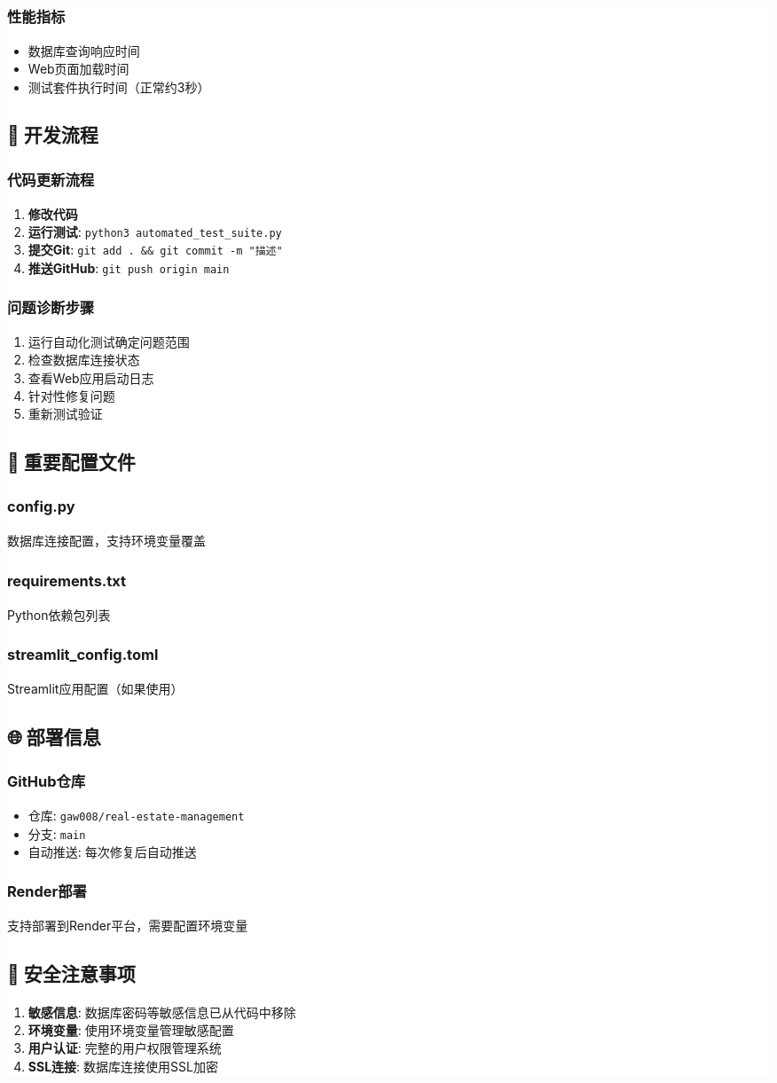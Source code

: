 ### 性能指标
- 数据库查询响应时间
- Web页面加载时间
- 测试套件执行时间（正常约3秒）

## 🔄 开发流程

### 代码更新流程
1. **修改代码**
2. **运行测试**: `python3 automated_test_suite.py`
3. **提交Git**: `git add . && git commit -m "描述"`
4. **推送GitHub**: `git push origin main`

### 问题诊断步骤
1. 运行自动化测试确定问题范围
2. 检查数据库连接状态
3. 查看Web应用启动日志
4. 针对性修复问题
5. 重新测试验证

## 📁 重要配置文件

### config.py
数据库连接配置，支持环境变量覆盖

### requirements.txt
Python依赖包列表

### streamlit_config.toml
Streamlit应用配置（如果使用）

## 🌐 部署信息

### GitHub仓库
- 仓库: `gaw008/real-estate-management`
- 分支: `main`
- 自动推送: 每次修复后自动推送

### Render部署
支持部署到Render平台，需要配置环境变量

## 🔐 安全注意事项

1. **敏感信息**: 数据库密码等敏感信息已从代码中移除
2. **环境变量**: 使用环境变量管理敏感配置
3. **用户认证**: 完整的用户权限管理系统
4. **SSL连接**: 数据库连接使用SSL加密
